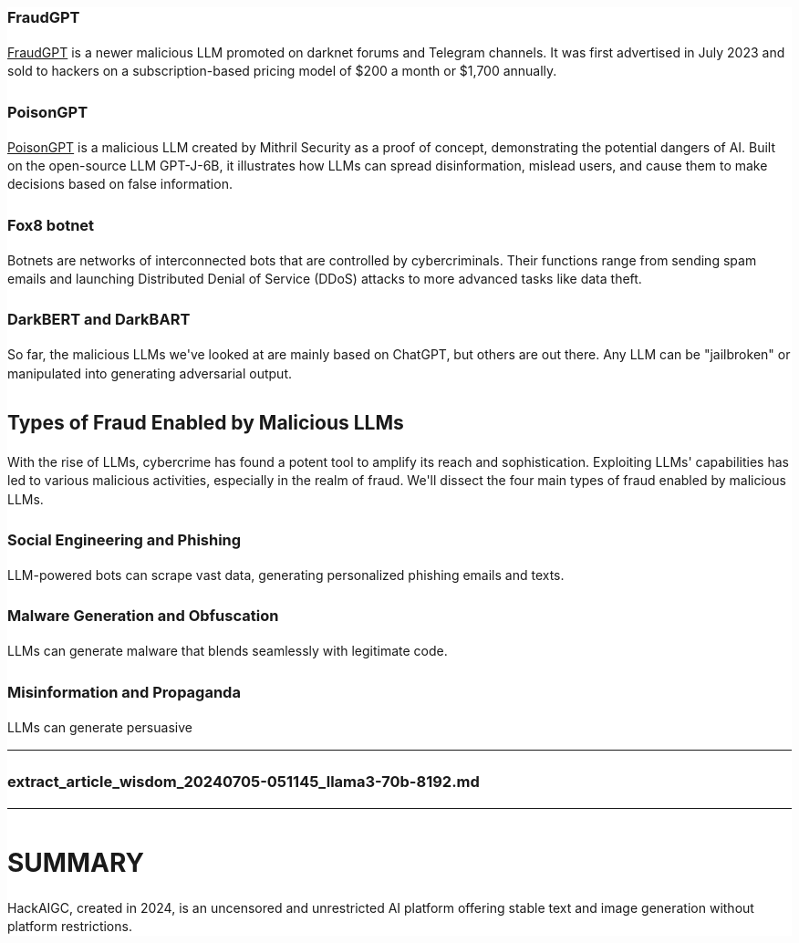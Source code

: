 ### FraudGPT

[FraudGPT](https://www.pcmag.com/news/after-wormgpt-fraudgpt-emerges-to-help-scammers-steal-your-data) is a newer malicious LLM promoted on darknet forums and Telegram channels. It was first advertised in July 2023 and sold to hackers on a subscription-based pricing model of $200 a month or $1,700 annually.

### PoisonGPT

[PoisonGPT](https://www.vice.com/en/article/xgwgn4/researchers-demonstrate-ai-supply-chain-disinfo-attack-with-poisongpt) is a malicious LLM created by Mithril Security as a proof of concept, demonstrating the potential dangers of AI. Built on the open-source LLM GPT-J-6B, it illustrates how LLMs can spread disinformation, mislead users, and cause them to make decisions based on false information.

### Fox8 botnet

Botnets are networks of interconnected bots that are controlled by cybercriminals. Their functions range from sending spam emails and launching Distributed Denial of Service (DDoS) attacks to more advanced tasks like data theft.

### DarkBERT and DarkBART

So far, the malicious LLMs we've looked at are mainly based on ChatGPT, but others are out there. Any LLM can be "jailbroken" or manipulated into generating adversarial output.

## Types of Fraud Enabled by Malicious LLMs

With the rise of LLMs, cybercrime has found a potent tool to amplify its reach and sophistication. Exploiting LLMs' capabilities has led to various malicious activities, especially in the realm of fraud. We'll dissect the four main types of fraud enabled by malicious LLMs.

### Social Engineering and Phishing

LLM-powered bots can scrape vast data, generating personalized phishing emails and texts.

### Malware Generation and Obfuscation

LLMs can generate malware that blends seamlessly with legitimate code.

### Misinformation and Propaganda

LLMs can generate persuasive

---

### extract_article_wisdom_20240705-051145_llama3-70b-8192.md
---
# SUMMARY
HackAIGC, created in 2024, is an uncensored and unrestricted AI platform offering stable text and image generation without platform restrictions.

